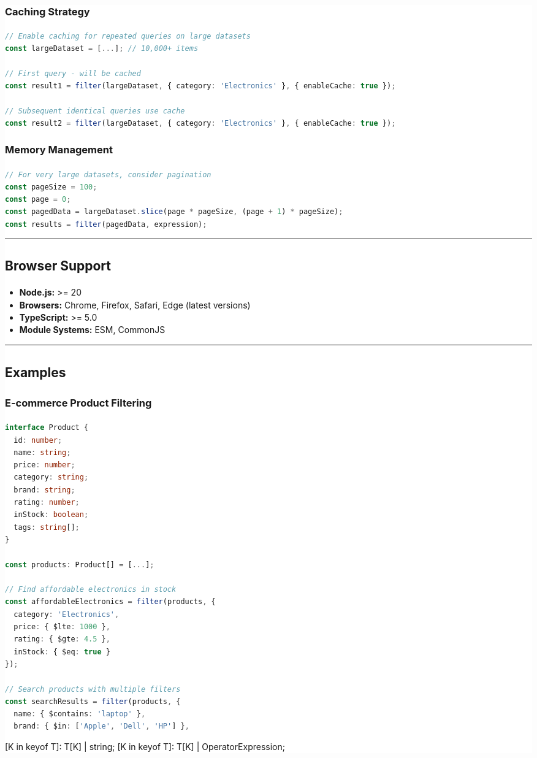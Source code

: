 ### Caching Strategy

```typescript
// Enable caching for repeated queries on large datasets
const largeDataset = [...]; // 10,000+ items

// First query - will be cached
const result1 = filter(largeDataset, { category: 'Electronics' }, { enableCache: true });

// Subsequent identical queries use cache
const result2 = filter(largeDataset, { category: 'Electronics' }, { enableCache: true });
```

### Memory Management

```typescript
// For very large datasets, consider pagination
const pageSize = 100;
const page = 0;
const pagedData = largeDataset.slice(page * pageSize, (page + 1) * pageSize);
const results = filter(pagedData, expression);
```

---

## Browser Support

- **Node.js:** >= 20
- **Browsers:** Chrome, Firefox, Safari, Edge (latest versions)
- **TypeScript:** >= 5.0
- **Module Systems:** ESM, CommonJS

---

## Examples

### E-commerce Product Filtering

```typescript
interface Product {
  id: number;
  name: string;
  price: number;
  category: string;
  brand: string;
  rating: number;
  inStock: boolean;
  tags: string[];
}

const products: Product[] = [...];

// Find affordable electronics in stock
const affordableElectronics = filter(products, {
  category: 'Electronics',
  price: { $lte: 1000 },
  rating: { $gte: 4.5 },
  inStock: { $eq: true }
});

// Search products with multiple filters
const searchResults = filter(products, {
  name: { $contains: 'laptop' },
  brand: { $in: ['Apple', 'Dell', 'HP'] },
```

  [K in keyof T]: T[K] | string;
  [K in keyof T]: T[K] | OperatorExpression;